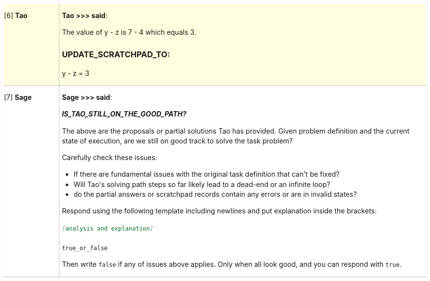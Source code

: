 </div>
</div>

<div style="background-color:lightyellow; display: flex; border-bottom: 1px dotted grey">

<div style="flex: 130px">

[6] **Tao**

</div>
<div style="flex: 100%; border-left: 1px dotted grey; padding-left: 5px">

**Tao >>> said**:

The value of y - z is 7 - 4 which equals 3.

### UPDATE_SCRATCHPAD_TO:
y - z = 3


</div>
</div>

<div style="background-color:white; display: flex; border-bottom: 1px dotted grey">

<div style="flex: 130px">

[7] **Sage**

</div>
<div style="flex: 100%; border-left: 1px dotted grey; padding-left: 5px">

**Sage >>> said**:

***IS_TAO_STILL_ON_THE_GOOD_PATH?***



The above are the proposals or partial solutions Tao has provided. Given problem definition and the current state of
execution, are we still on good track to solve the task problem?

Carefully check these issues:

* If there are fundamental issues with the original task definition that can't be fixed?
* Will Tao's solving path steps so far likely lead to a dead-end or an infinite loop?
* do the partial answers or scratchpad records contain any errors or are in invalid states?

Respond using the following template including newlines and put explanation inside the brackets:

```markdown
[analysis and explanation]

true_or_false
```

Then write `false` if any of issues above applies. Only when all look good, and you can respond with `true`.


</div>
</div>
